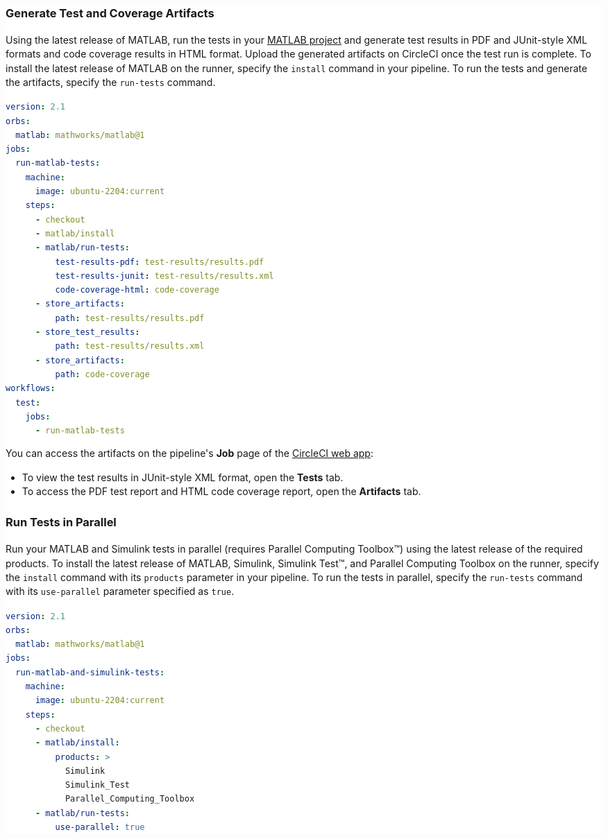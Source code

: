 ### Generate Test and Coverage Artifacts
Using the latest release of MATLAB, run the tests in your [MATLAB project](https://www.mathworks.com/help/matlab/projects.html) and generate test results in PDF and JUnit-style XML formats and code coverage results in HTML format. Upload the generated artifacts on CircleCI once the test run is complete. To install the latest release of MATLAB on the runner, specify the `install` command in your pipeline. To run the tests and generate the artifacts, specify the `run-tests` command.

```YAML
version: 2.1
orbs:
  matlab: mathworks/matlab@1
jobs:
  run-matlab-tests:    
    machine:
      image: ubuntu-2204:current
    steps:
      - checkout
      - matlab/install
      - matlab/run-tests:
          test-results-pdf: test-results/results.pdf
          test-results-junit: test-results/results.xml
          code-coverage-html: code-coverage
      - store_artifacts:
          path: test-results/results.pdf
      - store_test_results:
          path: test-results/results.xml
      - store_artifacts:
          path: code-coverage
workflows:
  test:
    jobs:
      - run-matlab-tests  
``` 

 You can access the artifacts on the pipeline's **Job** page of the [CircleCI web app](https://circleci.com/docs/introduction-to-the-circleci-web-app/):

- To view the test results in JUnit-style XML format, open the **Tests** tab.
- To access the PDF test report and HTML code coverage report, open the **Artifacts** tab.


### Run Tests in Parallel
Run your MATLAB and Simulink tests in parallel (requires Parallel Computing Toolbox&trade;) using the latest release of the required products. To install the latest release of MATLAB, Simulink, Simulink Test&trade;, and Parallel Computing Toolbox on the runner, specify the `install` command with its `products` parameter in your pipeline. To run the tests in parallel, specify the `run-tests` command with its `use-parallel` parameter specified as `true`.

```YAML
version: 2.1
orbs:
  matlab: mathworks/matlab@1
jobs:
  run-matlab-and-simulink-tests:    
    machine:
      image: ubuntu-2204:current
    steps:
      - checkout
      - matlab/install:
          products: >
            Simulink 
            Simulink_Test 
            Parallel_Computing_Toolbox
      - matlab/run-tests:
          use-parallel: true
```